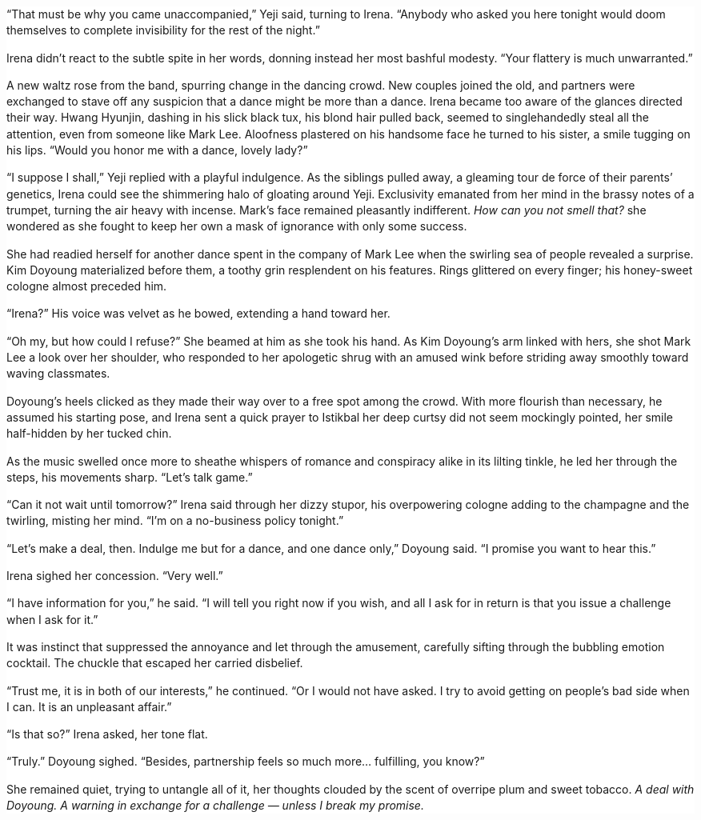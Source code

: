 “That must be why you came unaccompanied,” Yeji said, turning to Irena. “Anybody who asked you here tonight would doom themselves to complete invisibility for the rest of the night.”

Irena didn’t react to the subtle spite in her words, donning instead her most bashful modesty. “Your flattery is much unwarranted.”

A new waltz rose from the band, spurring change in the dancing crowd. New couples joined the old, and partners were exchanged to stave off any suspicion that a dance might be more than a dance. Irena became too aware of the glances directed their way. Hwang Hyunjin, dashing in his slick black tux, his blond hair pulled back, seemed to singlehandedly steal all the attention, even from someone like Mark Lee. Aloofness plastered on his handsome face he turned to his sister, a smile tugging on his lips. “Would you honor me with a dance, lovely lady?”

“I suppose I shall,” Yeji replied with a playful indulgence. As the siblings pulled away, a gleaming tour de force of their parents’ genetics, Irena could see the shimmering halo of gloating around Yeji. Exclusivity emanated from her mind in the brassy notes of a trumpet, turning the air heavy with incense. Mark’s face remained pleasantly indifferent. _How can you not smell that?_ she wondered as she fought to keep her own a mask of ignorance with only some success.

She had readied herself for another dance spent in the company of Mark Lee when the swirling sea of people revealed a surprise. Kim Doyoung materialized before them, a toothy grin resplendent on his features. Rings glittered on every finger; his honey-sweet cologne almost preceded him.

“Irena?” His voice was velvet as he bowed, extending a hand toward her.

“Oh my, but how could I refuse?” She beamed at him as she took his hand. As Kim Doyoung’s arm linked with hers, she shot Mark Lee a look over her shoulder, who responded to her apologetic shrug with an amused wink before striding away smoothly toward waving classmates.

Doyoung’s heels clicked as they made their way over to a free spot among the crowd. With more flourish than necessary, he assumed his starting pose, and Irena sent a quick prayer to Istikbal her deep curtsy did not seem mockingly pointed, her smile half-hidden by her tucked chin.

As the music swelled once more to sheathe whispers of romance and conspiracy alike in its lilting tinkle, he led her through the steps, his movements sharp. “Let’s talk game.”

“Can it not wait until tomorrow?” Irena said through her dizzy stupor, his overpowering cologne adding to the champagne and the twirling, misting her mind. “I’m on a no-business policy tonight.”

“Let’s make a deal, then. Indulge me but for a dance, and one dance only,” Doyoung said. “I promise you want to hear this.”

Irena sighed her concession. “Very well.”

“I have information for you,” he said. “I will tell you right now if you wish, and all I ask for in return is that you issue a challenge when I ask for it.”

It was instinct that suppressed the annoyance and let through the amusement, carefully sifting through the bubbling emotion cocktail. The chuckle that escaped her carried disbelief.

“Trust me, it is in both of our interests,” he continued. “Or I would not have asked. I try to avoid getting on people’s bad side when I can. It is an unpleasant affair.”

“Is that so?” Irena asked, her tone flat.

“Truly.” Doyoung sighed. “Besides, partnership feels so much more… fulfilling, you know?”

She remained quiet, trying to untangle all of it, her thoughts clouded by the scent of overripe plum and sweet tobacco. _A deal with Doyoung. A warning in exchange for a challenge — unless I break my promise._
